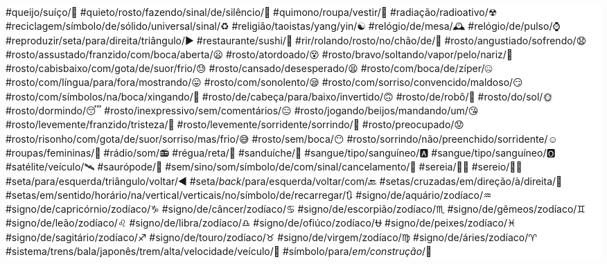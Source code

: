 #queijo/suíço/🧀
#quieto/rosto/fazendo/sinal/de/silêncio/🤫
#quimono/roupa/vestir/👘
#radiação/radioativo/☢
#reciclagem/símbolo/de/sólido/universal/sinal/♻
#religião/taoistas/yang/yin/☯
#relógio/de/mesa/🕰
#relógio/de/pulso/⌚
#reproduzir/seta/para/direita/triângulo/▶
#restaurante/sushi/🍣
#rir/rolando/rosto/no/chão/de/🤣
#rosto/angustiado/sofrendo/😧
#rosto/assustado/franzido/com/boca/aberta/😦
#rosto/atordoado/😵
#rosto/bravo/soltando/vapor/pelo/nariz/😤
#rosto/cabisbaixo/com/gota/de/suor/frio/😓
#rosto/cansado/desesperado/😫
#rosto/com/boca/de/zíper/🤐
#rosto/com/língua/para/fora/mostrando/😛
#rosto/com/sonolento/😪
#rosto/com/sorriso/convencido/maldoso/😏
#rosto/com/símbolos/na/boca/xingando/🤬
#rosto/de/cabeça/para/baixo/invertido/🙃
#rosto/de/robô/🤖
#rosto/do/sol/🌞
#rosto/dormindo/😴
#rosto/inexpressivo/sem/comentários/😑
#rosto/jogando/beijos/mandando/um/😘
#rosto/levemente/franzido/tristeza/🙁
#rosto/levemente/sorridente/sorrindo/🙂
#rosto/preocupado/😟
#rosto/risonho/com/gota/de/suor/sorriso/mas/frio/😅
#rosto/sem/boca/😶
#rosto/sorrindo/não/preenchido/sorridente/☺
#roupas/femininas/👚
#rádio/som/📻
#régua/reta/📏
#sanduíche/🥪
#sangue/tipo/sanguíneo/🅰
#sangue/tipo/sanguíneo/🅾
#satélite/veículo/🛰
#saurópode/🦕
#sem/sino/som/símbolo/de/com/sinal/cancelamento/🔕
#sereia/🧜‍♀
#sereio/🧜‍♂
#seta/para/esquerda/triângulo/voltar/◀
#seta/_back_/para/esquerda/voltar/com/🔙
#setas/cruzadas/em/direção/à/direita/🔀
#setas/em/sentido/horário/na/vertical/verticais/no/símbolo/de/recarregar/🔃
#signo/de/aquário/zodíaco/♒
#signo/de/capricórnio/zodíaco/♑
#signo/de/câncer/zodíaco/♋
#signo/de/escorpião/zodíaco/♏
#signo/de/gêmeos/zodíaco/♊
#signo/de/leão/zodíaco/♌
#signo/de/libra/zodíaco/♎
#signo/de/ofiúco/zodíaco/⛎
#signo/de/peixes/zodíaco/♓
#signo/de/sagitário/zodíaco/♐
#signo/de/touro/zodíaco/♉
#signo/de/virgem/zodíaco/♍
#signo/de/áries/zodíaco/♈
#sistema/trens/bala/japonês/trem/alta/velocidade/veículo/🚄
#símbolo/para/_em/construção_/🚧